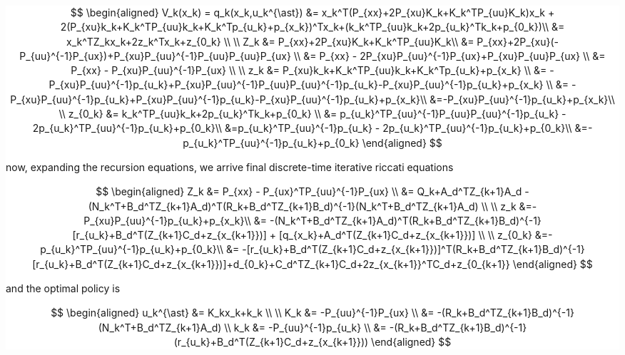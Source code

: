 $$
\begin{aligned}
V_k(x_k) = q_k(x_k,u_k^{\ast}) &= x_k^T(P_{xx}+2P_{xu}K_k+K_k^TP_{uu}K_k)x_k + 2(P_{xu}k_k+K_k^TP_{uu}k_k+K_k^Tp_{u_k}+p_{x_k})^Tx_k+(k_k^TP_{uu}k_k+2p_{u_k}^Tk_k+p_{0_k})\\
&= x_k^TZ_kx_k+2z_k^Tx_k+z_{0_k} \\
\\
Z_k &= P_{xx}+2P_{xu}K_k+K_k^TP_{uu}K_k\\
&= P_{xx}+2P_{xu}(-P_{uu}^{-1}P_{ux})+P_{xu}P_{uu}^{-1}P_{uu}P_{uu}P_{ux} \\
&= P_{xx} - 2P_{xu}P_{uu}^{-1}P_{ux}+P_{xu}P_{uu}P_{ux} \\
&= P_{xx} - P_{xu}P_{uu}^{-1}P_{ux} \\
\\
z_k &= P_{xu}k_k+K_k^TP_{uu}k_k+K_k^Tp_{u_k}+p_{x_k} \\
&= -P_{xu}P_{uu}^{-1}p_{u_k}+P_{xu}P_{uu}^{-1}P_{uu}P_{uu}^{-1}p_{u_k}-P_{xu}P_{uu}^{-1}p_{u_k}+p_{x_k}  \\
&= -P_{xu}P_{uu}^{-1}p_{u_k}+P_{xu}P_{uu}^{-1}p_{u_k}-P_{xu}P_{uu}^{-1}p_{u_k}+p_{x_k}\\
&=-P_{xu}P_{uu}^{-1}p_{u_k}+p_{x_k}\\
\\
z_{0_k} &= k_k^TP_{uu}k_k+2p_{u_k}^Tk_k+p_{0_k} \\
&= p_{u_k}^TP_{uu}^{-1}P_{uu}P_{uu}^{-1}p_{u_k} - 2p_{u_k}^TP_{uu}^{-1}p_{u_k}+p_{0_k}\\
&=p_{u_k}^TP_{uu}^{-1}p_{u_k} - 2p_{u_k}^TP_{uu}^{-1}p_{u_k}+p_{0_k}\\
&=-p_{u_k}^TP_{uu}^{-1}p_{u_k}+p_{0_k}
\end{aligned}
$$

now, expanding the recursion equations, we arrive final discrete-time iterative riccati equations

$$
\begin{aligned}
Z_k &= P_{xx} - P_{ux}^TP_{uu}^{-1}P_{ux} \\
&= Q_k+A_d^TZ_{k+1}A_d - (N_k^T+B_d^TZ_{k+1}A_d)^T(R_k+B_d^TZ_{k+1}B_d)^{-1}(N_k^T+B_d^TZ_{k+1}A_d) \\
\\
z_k &=-P_{xu}P_{uu}^{-1}p_{u_k}+p_{x_k}\\
&= -(N_k^T+B_d^TZ_{k+1}A_d)^T(R_k+B_d^TZ_{k+1}B_d)^{-1}[r_{u_k}+B_d^T(Z_{k+1}C_d+z_{x_{k+1}})] + [q_{x_k}+A_d^T(Z_{k+1}C_d+z_{x_{k+1}})] \\
\\
z_{0_k} &=-p_{u_k}^TP_{uu}^{-1}p_{u_k}+p_{0_k}\\
&= -[r_{u_k}+B_d^T(Z_{k+1}C_d+z_{x_{k+1}})]^T(R_k+B_d^TZ_{k+1}B_d)^{-1}[r_{u_k}+B_d^T(Z_{k+1}C_d+z_{x_{k+1}})]+d_{0_k}+C_d^TZ_{k+1}C_d+2z_{x_{k+1}}^TC_d+z_{0_{k+1}}
\end{aligned}
$$

and the optimal policy is

$$
\begin{aligned}
u_k^{\ast} &= K_kx_k+k_k \\
\\
K_k &= -P_{uu}^{-1}P_{ux} \\
&= -(R_k+B_d^TZ_{k+1}B_d)^{-1}(N_k^T+B_d^TZ_{k+1}A_d) \\
k_k &= -P_{uu}^{-1}p_{u_k} \\
&= -(R_k+B_d^TZ_{k+1}B_d)^{-1}(r_{u_k}+B_d^T(Z_{k+1}C_d+z_{x_{k+1}}))
\end{aligned}
$$
